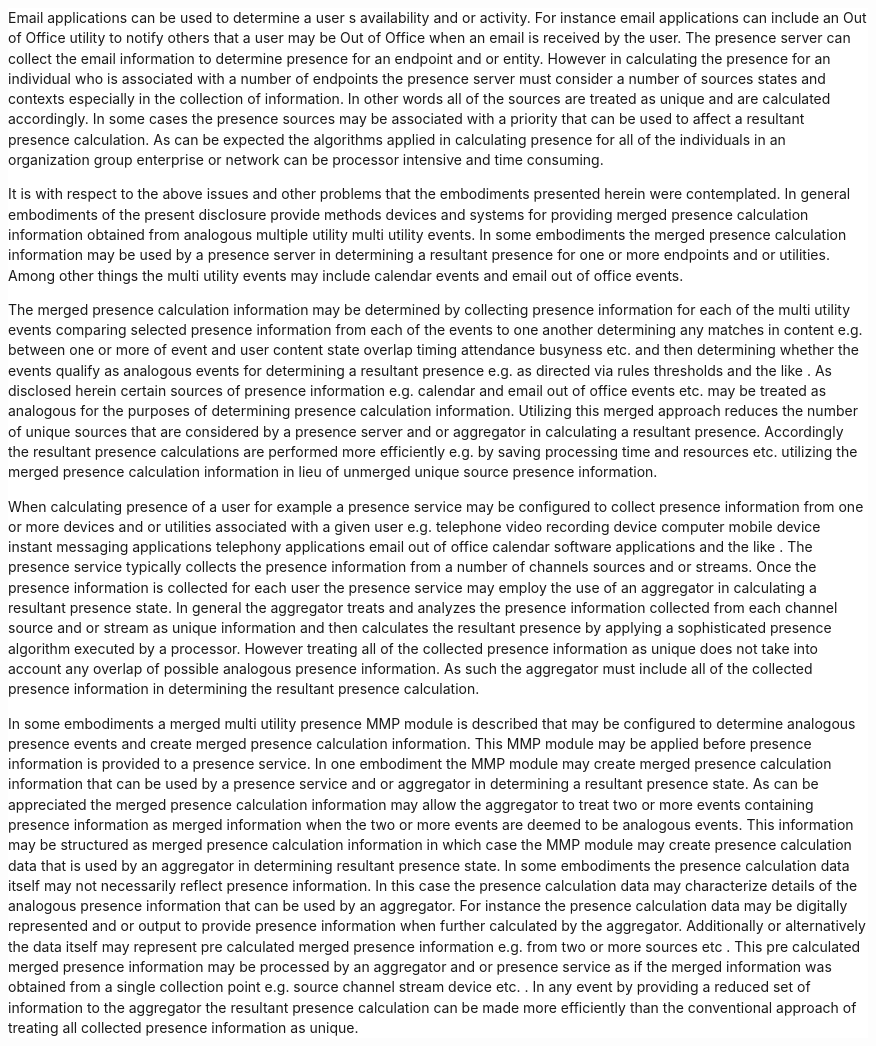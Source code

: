Email applications can be used to determine a user s availability and or activity. For instance email applications can include an Out of Office utility to notify others that a user may be Out of Office when an email is received by the user. The presence server can collect the email information to determine presence for an endpoint and or entity. However in calculating the presence for an individual who is associated with a number of endpoints the presence server must consider a number of sources states and contexts especially in the collection of information. In other words all of the sources are treated as unique and are calculated accordingly. In some cases the presence sources may be associated with a priority that can be used to affect a resultant presence calculation. As can be expected the algorithms applied in calculating presence for all of the individuals in an organization group enterprise or network can be processor intensive and time consuming.

It is with respect to the above issues and other problems that the embodiments presented herein were contemplated. In general embodiments of the present disclosure provide methods devices and systems for providing merged presence calculation information obtained from analogous multiple utility multi utility events. In some embodiments the merged presence calculation information may be used by a presence server in determining a resultant presence for one or more endpoints and or utilities. Among other things the multi utility events may include calendar events and email out of office events.

The merged presence calculation information may be determined by collecting presence information for each of the multi utility events comparing selected presence information from each of the events to one another determining any matches in content e.g. between one or more of event and user content state overlap timing attendance busyness etc. and then determining whether the events qualify as analogous events for determining a resultant presence e.g. as directed via rules thresholds and the like . As disclosed herein certain sources of presence information e.g. calendar and email out of office events etc. may be treated as analogous for the purposes of determining presence calculation information. Utilizing this merged approach reduces the number of unique sources that are considered by a presence server and or aggregator in calculating a resultant presence. Accordingly the resultant presence calculations are performed more efficiently e.g. by saving processing time and resources etc. utilizing the merged presence calculation information in lieu of unmerged unique source presence information.

When calculating presence of a user for example a presence service may be configured to collect presence information from one or more devices and or utilities associated with a given user e.g. telephone video recording device computer mobile device instant messaging applications telephony applications email out of office calendar software applications and the like . The presence service typically collects the presence information from a number of channels sources and or streams. Once the presence information is collected for each user the presence service may employ the use of an aggregator in calculating a resultant presence state. In general the aggregator treats and analyzes the presence information collected from each channel source and or stream as unique information and then calculates the resultant presence by applying a sophisticated presence algorithm executed by a processor. However treating all of the collected presence information as unique does not take into account any overlap of possible analogous presence information. As such the aggregator must include all of the collected presence information in determining the resultant presence calculation.

In some embodiments a merged multi utility presence MMP module is described that may be configured to determine analogous presence events and create merged presence calculation information. This MMP module may be applied before presence information is provided to a presence service. In one embodiment the MMP module may create merged presence calculation information that can be used by a presence service and or aggregator in determining a resultant presence state. As can be appreciated the merged presence calculation information may allow the aggregator to treat two or more events containing presence information as merged information when the two or more events are deemed to be analogous events. This information may be structured as merged presence calculation information in which case the MMP module may create presence calculation data that is used by an aggregator in determining resultant presence state. In some embodiments the presence calculation data itself may not necessarily reflect presence information. In this case the presence calculation data may characterize details of the analogous presence information that can be used by an aggregator. For instance the presence calculation data may be digitally represented and or output to provide presence information when further calculated by the aggregator. Additionally or alternatively the data itself may represent pre calculated merged presence information e.g. from two or more sources etc . This pre calculated merged presence information may be processed by an aggregator and or presence service as if the merged information was obtained from a single collection point e.g. source channel stream device etc. . In any event by providing a reduced set of information to the aggregator the resultant presence calculation can be made more efficiently than the conventional approach of treating all collected presence information as unique.

